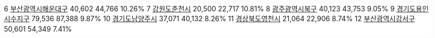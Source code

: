   <tr class="item">
    <td>6</td>
    <td><a href="/apt/부산광역시해운대구">부산광역시해운대구</a></td>
    <td>40,602</td>
    <td>44,766</td>
    <td>10.26%</td>
  </tr>

  <tr class="item">
    <td>7</td>
    <td><a href="/apt/강원도춘천시">강원도춘천시</a></td>
    <td>20,500</td>
    <td>22,717</td>
    <td>10.81%</td>
  </tr>

  <tr class="item">
    <td>8</td>
    <td><a href="/apt/광주광역시북구">광주광역시북구</a></td>
    <td>40,123</td>
    <td>43,753</td>
    <td>9.05%</td>
  </tr>

  <tr class="item">
    <td>9</td>
    <td><a href="/apt/경기도용인시수지구">경기도용인시수지구</a></td>
    <td>79,536</td>
    <td>87,388</td>
    <td>9.87%</td>
  </tr>

  <tr class="item">
    <td>10</td>
    <td><a href="/apt/경기도남양주시">경기도남양주시</a></td>
    <td>37,071</td>
    <td>40,132</td>
    <td>8.26%</td>
  </tr>

  <tr class="item">
    <td>11</td>
    <td><a href="/apt/경상북도영천시">경상북도영천시</a></td>
    <td>21,064</td>
    <td>22,906</td>
    <td>8.74%</td>
  </tr>

  <tr class="item">
    <td>12</td>
    <td><a href="/apt/부산광역시강서구">부산광역시강서구</a></td>
    <td>50,601</td>
    <td>54,349</td>
    <td>7.41%</td>
  </tr>

